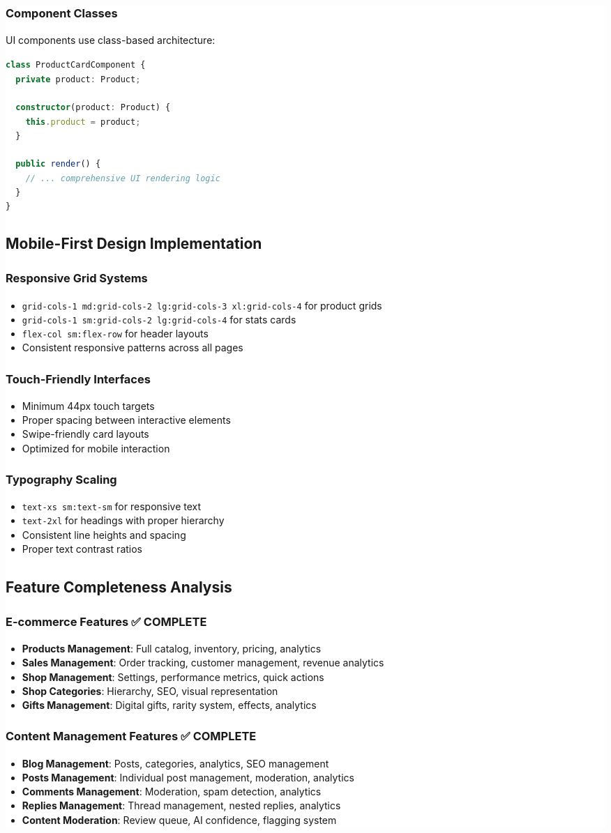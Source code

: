 ### Component Classes
UI components use class-based architecture:

```typescript
class ProductCardComponent {
  private product: Product;
  
  constructor(product: Product) {
    this.product = product;
  }
  
  public render() {
    // ... comprehensive UI rendering logic
  }
}
```

## Mobile-First Design Implementation

### Responsive Grid Systems
- `grid-cols-1 md:grid-cols-2 lg:grid-cols-3 xl:grid-cols-4` for product grids
- `grid-cols-1 sm:grid-cols-2 lg:grid-cols-4` for stats cards
- `flex-col sm:flex-row` for header layouts
- Consistent responsive patterns across all pages

### Touch-Friendly Interfaces
- Minimum 44px touch targets
- Proper spacing between interactive elements
- Swipe-friendly card layouts
- Optimized for mobile interaction

### Typography Scaling
- `text-xs sm:text-sm` for responsive text
- `text-2xl` for headings with proper hierarchy
- Consistent line heights and spacing
- Proper text contrast ratios

## Feature Completeness Analysis

### E-commerce Features ✅ COMPLETE
- **Products Management**: Full catalog, inventory, pricing, analytics
- **Sales Management**: Order tracking, customer management, revenue analytics
- **Shop Management**: Settings, performance metrics, quick actions
- **Shop Categories**: Hierarchy, SEO, visual representation
- **Gifts Management**: Digital gifts, rarity system, effects, analytics

### Content Management Features ✅ COMPLETE
- **Blog Management**: Posts, categories, analytics, SEO management
- **Posts Management**: Individual post management, moderation, analytics
- **Comments Management**: Moderation, spam detection, analytics
- **Replies Management**: Thread management, nested replies, analytics
- **Content Moderation**: Review queue, AI confidence, flagging system
